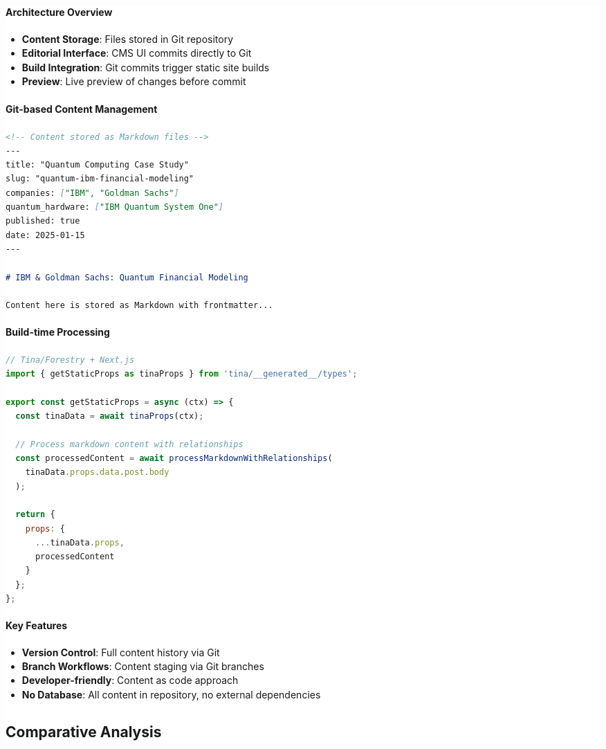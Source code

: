 #### Architecture Overview
- **Content Storage**: Files stored in Git repository
- **Editorial Interface**: CMS UI commits directly to Git
- **Build Integration**: Git commits trigger static site builds
- **Preview**: Live preview of changes before commit

#### Git-based Content Management
```markdown
<!-- Content stored as Markdown files -->
---
title: "Quantum Computing Case Study"
slug: "quantum-ibm-financial-modeling"
companies: ["IBM", "Goldman Sachs"]
quantum_hardware: ["IBM Quantum System One"]
published: true
date: 2025-01-15
---

# IBM & Goldman Sachs: Quantum Financial Modeling

Content here is stored as Markdown with frontmatter...
```

#### Build-time Processing
```javascript
// Tina/Forestry + Next.js
import { getStaticProps as tinaProps } from 'tina/__generated__/types';

export const getStaticProps = async (ctx) => {
  const tinaData = await tinaProps(ctx);
  
  // Process markdown content with relationships
  const processedContent = await processMarkdownWithRelationships(
    tinaData.props.data.post.body
  );
  
  return {
    props: {
      ...tinaData.props,
      processedContent
    }
  };
};
```

#### Key Features
- **Version Control**: Full content history via Git
- **Branch Workflows**: Content staging via Git branches  
- **Developer-friendly**: Content as code approach
- **No Database**: All content in repository, no external dependencies

## Comparative Analysis
